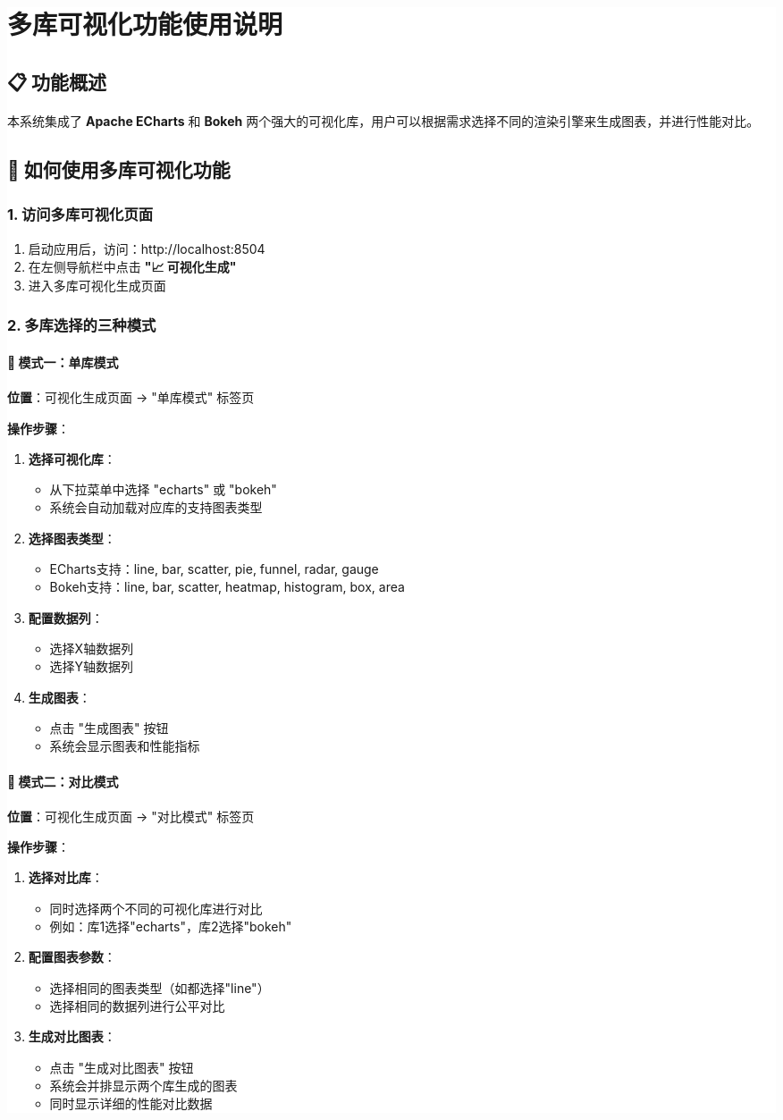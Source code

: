 # 多库可视化功能使用说明

## 📋 功能概述

本系统集成了 **Apache ECharts** 和 **Bokeh** 两个强大的可视化库，用户可以根据需求选择不同的渲染引擎来生成图表，并进行性能对比。

## 🚀 如何使用多库可视化功能

### 1. 访问多库可视化页面

1. 启动应用后，访问：http://localhost:8504
2. 在左侧导航栏中点击 **"📈 可视化生成"**
3. 进入多库可视化生成页面

### 2. 多库选择的三种模式

#### 🎯 模式一：单库模式

**位置**：可视化生成页面 → "单库模式" 标签页

**操作步骤**：
1. **选择可视化库**：
   - 从下拉菜单中选择 "echarts" 或 "bokeh"
   - 系统会自动加载对应库的支持图表类型

2. **选择图表类型**：
   - ECharts支持：line, bar, scatter, pie, funnel, radar, gauge
   - Bokeh支持：line, bar, scatter, heatmap, histogram, box, area

3. **配置数据列**：
   - 选择X轴数据列
   - 选择Y轴数据列

4. **生成图表**：
   - 点击 "生成图表" 按钮
   - 系统会显示图表和性能指标

#### 🔄 模式二：对比模式

**位置**：可视化生成页面 → "对比模式" 标签页

**操作步骤**：
1. **选择对比库**：
   - 同时选择两个不同的可视化库进行对比
   - 例如：库1选择"echarts"，库2选择"bokeh"

2. **配置图表参数**：
   - 选择相同的图表类型（如都选择"line"）
   - 选择相同的数据列进行公平对比

3. **生成对比图表**：
   - 点击 "生成对比图表" 按钮
   - 系统会并排显示两个库生成的图表
   - 同时显示详细的性能对比数据
